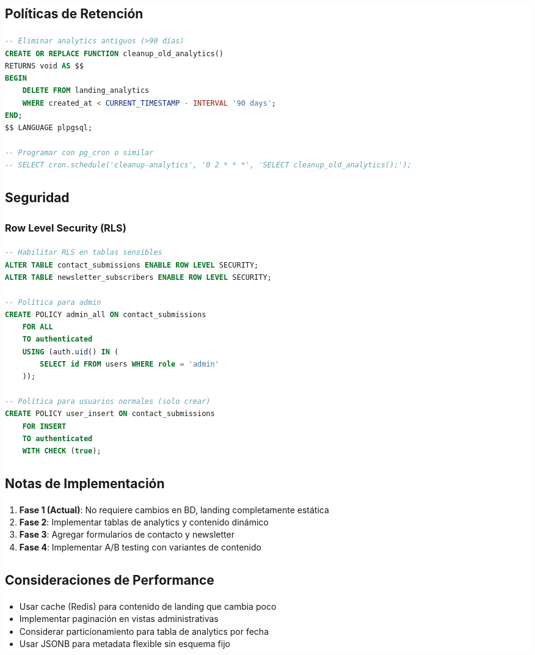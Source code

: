 ## Políticas de Retención

```sql
-- Eliminar analytics antiguos (>90 días)
CREATE OR REPLACE FUNCTION cleanup_old_analytics()
RETURNS void AS $$
BEGIN
    DELETE FROM landing_analytics 
    WHERE created_at < CURRENT_TIMESTAMP - INTERVAL '90 days';
END;
$$ LANGUAGE plpgsql;

-- Programar con pg_cron o similar
-- SELECT cron.schedule('cleanup-analytics', '0 2 * * *', 'SELECT cleanup_old_analytics();');
```

## Seguridad

### Row Level Security (RLS)
```sql
-- Habilitar RLS en tablas sensibles
ALTER TABLE contact_submissions ENABLE ROW LEVEL SECURITY;
ALTER TABLE newsletter_subscribers ENABLE ROW LEVEL SECURITY;

-- Política para admin
CREATE POLICY admin_all ON contact_submissions
    FOR ALL
    TO authenticated
    USING (auth.uid() IN (
        SELECT id FROM users WHERE role = 'admin'
    ));

-- Política para usuarios normales (solo crear)
CREATE POLICY user_insert ON contact_submissions
    FOR INSERT
    TO authenticated
    WITH CHECK (true);
```

## Notas de Implementación

1. **Fase 1 (Actual)**: No requiere cambios en BD, landing completamente estática
2. **Fase 2**: Implementar tablas de analytics y contenido dinámico
3. **Fase 3**: Agregar formularios de contacto y newsletter
4. **Fase 4**: Implementar A/B testing con variantes de contenido

## Consideraciones de Performance

- Usar cache (Redis) para contenido de landing que cambia poco
- Implementar paginación en vistas administrativas
- Considerar particionamiento para tabla de analytics por fecha
- Usar JSONB para metadata flexible sin esquema fijo